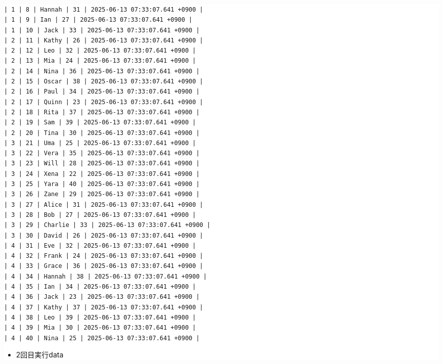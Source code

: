     | 1 | 8 | Hannah | 31 | 2025-06-13 07:33:07.641 +0900 |
    | 1 | 9 | Ian | 27 | 2025-06-13 07:33:07.641 +0900 |
    | 1 | 10 | Jack | 33 | 2025-06-13 07:33:07.641 +0900 |
    | 2 | 11 | Kathy | 26 | 2025-06-13 07:33:07.641 +0900 |
    | 2 | 12 | Leo | 32 | 2025-06-13 07:33:07.641 +0900 |
    | 2 | 13 | Mia | 24 | 2025-06-13 07:33:07.641 +0900 |
    | 2 | 14 | Nina | 36 | 2025-06-13 07:33:07.641 +0900 |
    | 2 | 15 | Oscar | 38 | 2025-06-13 07:33:07.641 +0900 |
    | 2 | 16 | Paul | 34 | 2025-06-13 07:33:07.641 +0900 |
    | 2 | 17 | Quinn | 23 | 2025-06-13 07:33:07.641 +0900 |
    | 2 | 18 | Rita | 37 | 2025-06-13 07:33:07.641 +0900 |
    | 2 | 19 | Sam | 39 | 2025-06-13 07:33:07.641 +0900 |
    | 2 | 20 | Tina | 30 | 2025-06-13 07:33:07.641 +0900 |
    | 3 | 21 | Uma | 25 | 2025-06-13 07:33:07.641 +0900 |
    | 3 | 22 | Vera | 35 | 2025-06-13 07:33:07.641 +0900 |
    | 3 | 23 | Will | 28 | 2025-06-13 07:33:07.641 +0900 |
    | 3 | 24 | Xena | 22 | 2025-06-13 07:33:07.641 +0900 |
    | 3 | 25 | Yara | 40 | 2025-06-13 07:33:07.641 +0900 |
    | 3 | 26 | Zane | 29 | 2025-06-13 07:33:07.641 +0900 |
    | 3 | 27 | Alice | 31 | 2025-06-13 07:33:07.641 +0900 |
    | 3 | 28 | Bob | 27 | 2025-06-13 07:33:07.641 +0900 |
    | 3 | 29 | Charlie | 33 | 2025-06-13 07:33:07.641 +0900 |
    | 3 | 30 | David | 26 | 2025-06-13 07:33:07.641 +0900 |
    | 4 | 31 | Eve | 32 | 2025-06-13 07:33:07.641 +0900 |
    | 4 | 32 | Frank | 24 | 2025-06-13 07:33:07.641 +0900 |
    | 4 | 33 | Grace | 36 | 2025-06-13 07:33:07.641 +0900 |
    | 4 | 34 | Hannah | 38 | 2025-06-13 07:33:07.641 +0900 |
    | 4 | 35 | Ian | 34 | 2025-06-13 07:33:07.641 +0900 |
    | 4 | 36 | Jack | 23 | 2025-06-13 07:33:07.641 +0900 |
    | 4 | 37 | Kathy | 37 | 2025-06-13 07:33:07.641 +0900 |
    | 4 | 38 | Leo | 39 | 2025-06-13 07:33:07.641 +0900 |
    | 4 | 39 | Mia | 30 | 2025-06-13 07:33:07.641 +0900 |
    | 4 | 40 | Nina | 25 | 2025-06-13 07:33:07.641 +0900 |
- 2回目実行data
    